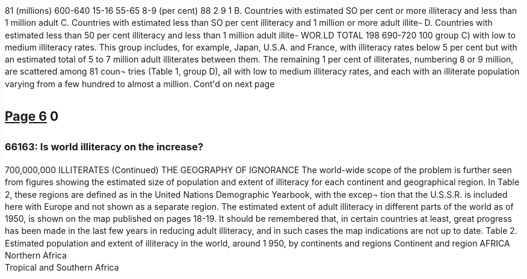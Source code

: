 81
(millions)
600-640
15-16
55-65
8-9
(per cent)
88
2
9
1
B. Countries with estimated
SO per cent or more illiteracy
and less than 1 million adult
C. Countries with estimated less
than SO per cent illiteracy and
1 million or more adult illite-
D. Countries with estimated less
than 50 per cent illiteracy and
less than 1 million adult illite-
WOR.LD TOTAL	 198 690-720 100
group C) with low to medium illiteracy rates. This
group includes, for example, Japan, U.S.A. and France,
with illiteracy rates below 5 per cent but with an
estimated total of 5 to 7 million adult illiterates between
them. The remaining 1 per cent of illiterates, numbering
8 or 9 million, are scattered among 81 coun¬
tries (Table 1, group D), all with low to
medium illiteracy rates, and each with an
illiterate population varying from a few
hundred to almost a million.
Cont'd
on
next page
## [Page 6](https://demo.humlab.umu.se/courier/078161engo.pdf#page=6) 0
### 66163: Is world illiteracy on the increase?
700,000,000
ILLITERATES
(Continued)
THE GEOGRAPHY OF IGNORANCE
The world-wide scope of the problem is further seen
from figures showing the estimated size of population and
extent of illiteracy for each continent and geographical
region. In Table 2, these regions are defined as in the
United Nations Demographic Yearbook, with the excep¬
tion that the U.S.S.R. is included here with Europe and
not shown as a separate region.
The estimated extent of adult illiteracy in different
parts of the world as of 1950, is shown on the map
published on pages 18-19. It should be remembered that,
in certain countries at least, great progress has been made
in the last few years in reducing adult illiteracy, and in
such cases the map indications are not up to date.
Table 2. Estimated population and extent
of illiteracy in the world, around 1 950,
by continents and regions
Continent and region
AFRICA
Northern Africa 	
Tropical and Southern
Africa 	